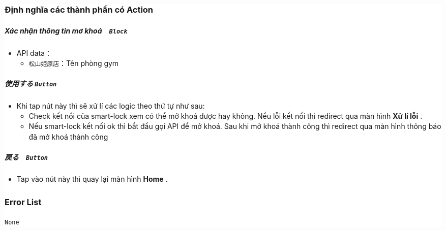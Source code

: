 ### Định nghĩa các thành phần có Action

##### Xác nhận thông tin mơ khoá　`Block`

- API data：
    - `松山姫原店`：Tên phòng gym
  
##### 使用する `Button`

- Khi tap nút này thì sẽ xử lí các logic theo thứ tự như sau:   
    - Check kết nối của smart-lock xem có thể mở khoá được hay không. Nếu lỗi kết nối thì redirect qua màn hình **Xử lí lỗi** .
    - Nếu smart-lock kết nối ok thì bắt đầu gọi API để mở khoá. Sau khi mở khoá thành công thì redirect qua màn hình thông báo đã mở khoá thành công

##### 戻る　`Button`

- Tap vào nút này thì quay lại màn hình **Home** .

### Error List

`None`